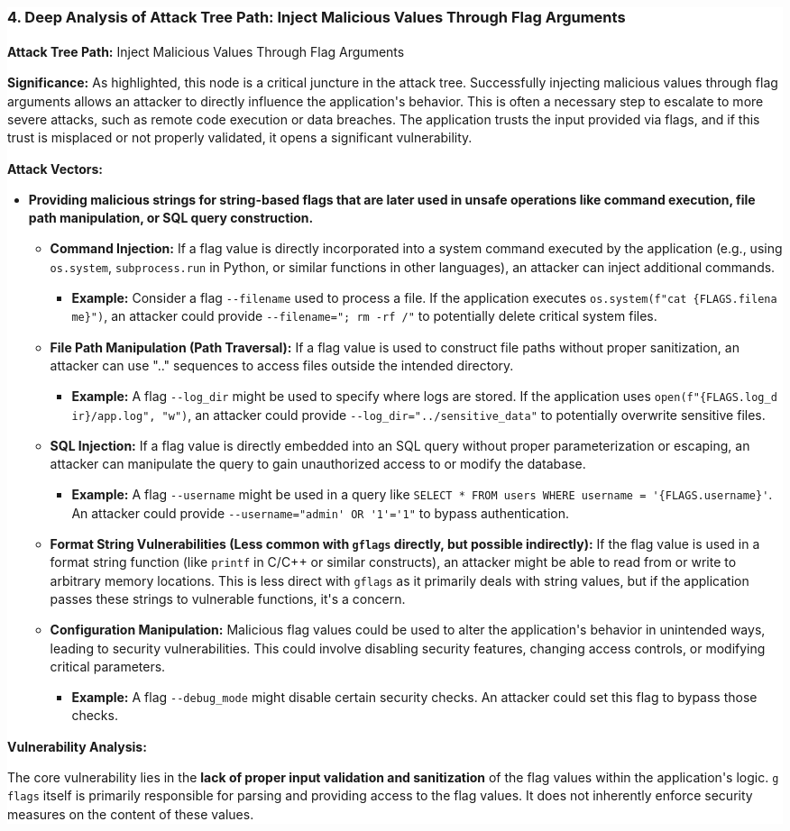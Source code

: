 ### 4. Deep Analysis of Attack Tree Path: Inject Malicious Values Through Flag Arguments

**Attack Tree Path:** Inject Malicious Values Through Flag Arguments

**Significance:** As highlighted, this node is a critical juncture in the attack tree. Successfully injecting malicious values through flag arguments allows an attacker to directly influence the application's behavior. This is often a necessary step to escalate to more severe attacks, such as remote code execution or data breaches. The application trusts the input provided via flags, and if this trust is misplaced or not properly validated, it opens a significant vulnerability.

**Attack Vectors:**

* **Providing malicious strings for string-based flags that are later used in unsafe operations like command execution, file path manipulation, or SQL query construction.**

    * **Command Injection:** If a flag value is directly incorporated into a system command executed by the application (e.g., using `os.system`, `subprocess.run` in Python, or similar functions in other languages), an attacker can inject additional commands.

        * **Example:**  Consider a flag `--filename` used to process a file. If the application executes `os.system(f"cat {FLAGS.filename}")`, an attacker could provide `--filename="; rm -rf /"` to potentially delete critical system files.

    * **File Path Manipulation (Path Traversal):** If a flag value is used to construct file paths without proper sanitization, an attacker can use ".." sequences to access files outside the intended directory.

        * **Example:**  A flag `--log_dir` might be used to specify where logs are stored. If the application uses `open(f"{FLAGS.log_dir}/app.log", "w")`, an attacker could provide `--log_dir="../sensitive_data"` to potentially overwrite sensitive files.

    * **SQL Injection:** If a flag value is directly embedded into an SQL query without proper parameterization or escaping, an attacker can manipulate the query to gain unauthorized access to or modify the database.

        * **Example:**  A flag `--username` might be used in a query like `SELECT * FROM users WHERE username = '{FLAGS.username}'`. An attacker could provide `--username="admin' OR '1'='1"` to bypass authentication.

    * **Format String Vulnerabilities (Less common with `gflags` directly, but possible indirectly):** If the flag value is used in a format string function (like `printf` in C/C++ or similar constructs), an attacker might be able to read from or write to arbitrary memory locations. This is less direct with `gflags` as it primarily deals with string values, but if the application passes these strings to vulnerable functions, it's a concern.

    * **Configuration Manipulation:**  Malicious flag values could be used to alter the application's behavior in unintended ways, leading to security vulnerabilities. This could involve disabling security features, changing access controls, or modifying critical parameters.

        * **Example:** A flag `--debug_mode` might disable certain security checks. An attacker could set this flag to bypass those checks.

**Vulnerability Analysis:**

The core vulnerability lies in the **lack of proper input validation and sanitization** of the flag values within the application's logic. `gflags` itself is primarily responsible for parsing and providing access to the flag values. It does not inherently enforce security measures on the content of these values.
